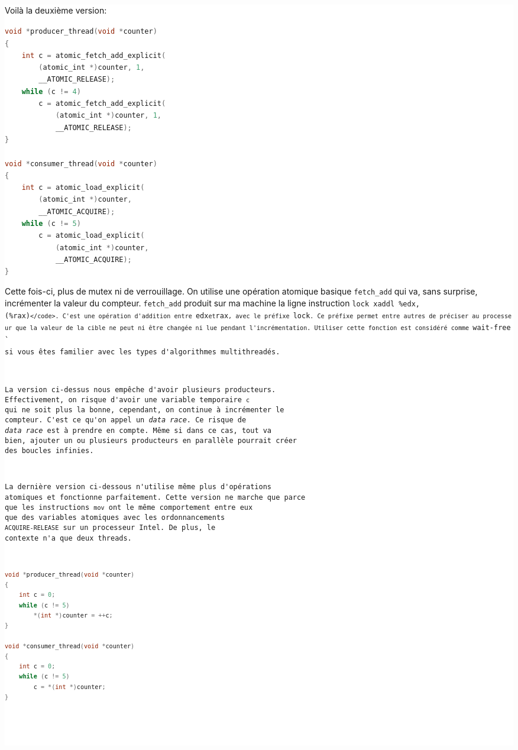 Voilà la deuxième version:

```c
void *producer_thread(void *counter)
{
    int c = atomic_fetch_add_explicit(
        (atomic_int *)counter, 1,
        __ATOMIC_RELEASE);
    while (c != 4)
        c = atomic_fetch_add_explicit(
            (atomic_int *)counter, 1,
            __ATOMIC_RELEASE);
}

void *consumer_thread(void *counter)
{
    int c = atomic_load_explicit(
        (atomic_int *)counter,
        __ATOMIC_ACQUIRE);
    while (c != 5)
        c = atomic_load_explicit(
            (atomic_int *)counter,
            __ATOMIC_ACQUIRE);
}
```

Cette fois-ci, plus de mutex ni de verrouillage. On utilise une opération
atomique basique `fetch_add` qui va, sans surprise, incrémenter la valeur du
compteur. `fetch_add` produit sur ma machine la ligne instruction <code>lock
xaddl %edx, (%rax)`</code>. C'est une opération d'addition entre `edx` et
`rax`, avec le préfixe `lock`. Ce préfixe permet entre autres de préciser au
processeur que la valeur de la cible ne peut ni être changée ni lue pendant
l'incrémentation. Utiliser cette fonction est considéré comme `wait-free` si
vous êtes familier avec les types d'algorithmes multithreadés.

La version ci-dessus nous empêche d'avoir plusieurs producteurs. Effectivement,
on risque d'avoir une variable temporaire `c` qui ne soit plus la bonne,
cependant, on continue à incrémenter le compteur. C'est ce qu'on appel un *data
race*. Ce risque de *data race* est à prendre en compte. Même si dans ce cas,
tout va bien, ajouter un ou plusieurs producteurs en parallèle pourrait créer
des boucles infinies.

La dernière version ci-dessous n'utilise même plus d'opérations atomiques et
fonctionne parfaitement. Cette version ne marche que parce que les instructions
`mov` ont le même comportement entre eux que des variables atomiques avec
les ordonnancements `ACQUIRE-RELEASE` sur un processeur Intel. De plus, le contexte
n'a que deux threads.

```c
void *producer_thread(void *counter)
{
    int c = 0;
    while (c != 5)
        *(int *)counter = ++c;
}

void *consumer_thread(void *counter)
{
    int c = 0;
    while (c != 5)
        c = *(int *)counter;
}
```

